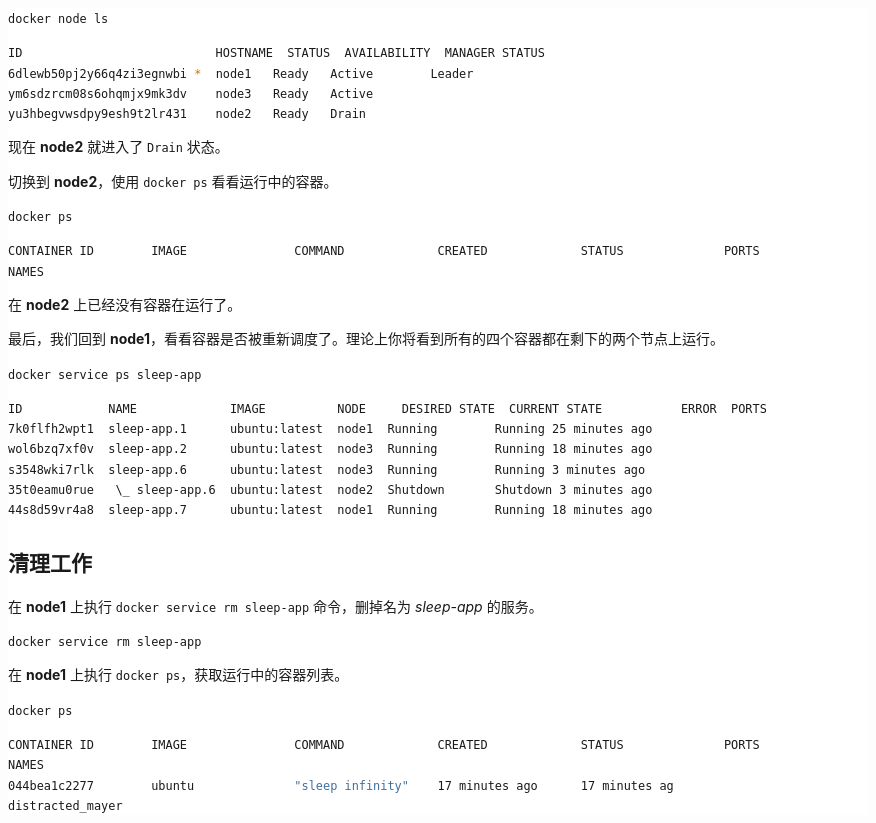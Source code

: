 ```sh
docker node ls
```

```sh
ID                           HOSTNAME  STATUS  AVAILABILITY  MANAGER STATUS
6dlewb50pj2y66q4zi3egnwbi *  node1   Ready   Active        Leader
ym6sdzrcm08s6ohqmjx9mk3dv    node3   Ready   Active
yu3hbegvwsdpy9esh9t2lr431    node2   Ready   Drain
```

现在 **node2** 就进入了 `Drain` 状态。

切换到 **node2**，使用 `docker ps` 看看运行中的容器。

```sh
docker ps
```

```
CONTAINER ID        IMAGE               COMMAND             CREATED             STATUS              PORTS               NAMES
```

在 **node2** 上已经没有容器在运行了。

最后，我们回到 **node1**，看看容器是否被重新调度了。理论上你将看到所有的四个容器都在剩下的两个节点上运行。

```shell
docker service ps sleep-app
```

```shell
ID            NAME             IMAGE          NODE     DESIRED STATE  CURRENT STATE           ERROR  PORTS
7k0flfh2wpt1  sleep-app.1      ubuntu:latest  node1  Running        Running 25 minutes ago
wol6bzq7xf0v  sleep-app.2      ubuntu:latest  node3  Running        Running 18 minutes ago
s3548wki7rlk  sleep-app.6      ubuntu:latest  node3  Running        Running 3 minutes ago
35t0eamu0rue   \_ sleep-app.6  ubuntu:latest  node2  Shutdown       Shutdown 3 minutes ago
44s8d59vr4a8  sleep-app.7      ubuntu:latest  node1  Running        Running 18 minutes ago
```

## 清理工作

在 **node1** 上执行 `docker service rm sleep-app` 命令，删掉名为 *sleep-app* 的服务。

```shell
docker service rm sleep-app
```

在 **node1** 上执行 `docker ps`，获取运行中的容器列表。

```sh
docker ps
```

```sh
CONTAINER ID        IMAGE               COMMAND             CREATED             STATUS              PORTS               NAMES
044bea1c2277        ubuntu              "sleep infinity"    17 minutes ago      17 minutes ag                           distracted_mayer
```
